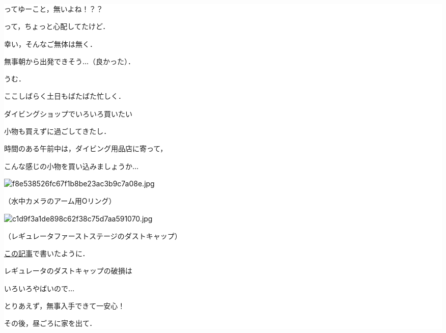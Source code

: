 

ってゆーこと，無いよね！？？





って，ちょっと心配してたけど．


幸い，そんなご無体は無く．


無事朝から出発できそう…（良かった）．





うむ．


ここしばらく土日もばたばた忙しく．


ダイビングショップでいろいろ買いたい


小物も買えずに過ごしてきたし．


時間のある午前中は，ダイビング用品店に寄って，


こんな感じの小物を買い込みましょうか…




![f8e538526fc67f1b8be23ac3b9c7a08e.jpg](images/f8e538526fc67f1b8be23ac3b9c7a08e.jpg)




（水中カメラのアーム用Oリング）




![c1d9f3a1de898c62f38c75d7aa591070.jpg](images/c1d9f3a1de898c62f38c75d7aa591070.jpg)




（レギュレータファーストステージのダストキャップ）


[この記事](ebaed76c573fa874eaa5aae948a48096f.md)で書いたように．


レギュレータのダストキャップの破損は


いろいろやばいので…


とりあえず，無事入手できて一安心！





その後，昼ごろに家を出て．
